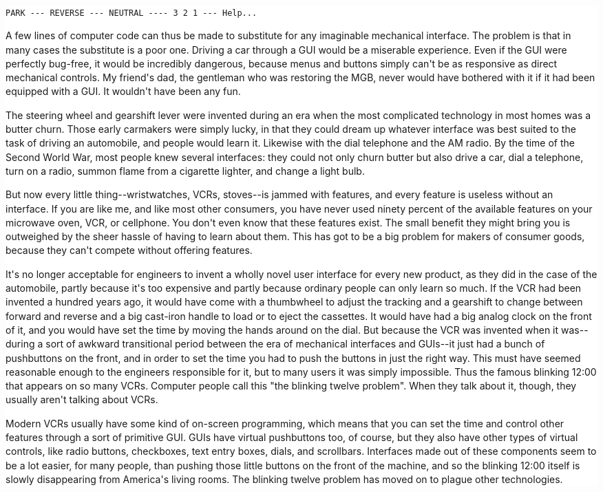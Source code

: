     PARK --- REVERSE --- NEUTRAL ---- 3 2 1 --- Help...

A few lines of computer code can thus be made to substitute for any imaginable
mechanical interface. The problem is that in many cases the substitute is a poor
one. Driving a car through a GUI would be a miserable experience. Even if the
GUI were perfectly bug-free, it would be incredibly dangerous, because menus and
buttons simply can't be as responsive as direct mechanical controls. My friend's
dad, the gentleman who was restoring the MGB, never would have bothered with it
if it had been equipped with a GUI. It wouldn't have been any fun.

The steering wheel and gearshift lever were invented during an era when the most
complicated technology in most homes was a butter churn. Those early carmakers
were simply lucky, in that they could dream up whatever interface was best
suited to the task of driving an automobile, and people would learn it. Likewise
with the dial telephone and the AM radio. By the time of the Second World War,
most people knew several interfaces: they could not only churn butter but also
drive a car, dial a telephone, turn on a radio, summon flame from a cigarette
lighter, and change a light bulb.

But now every little thing--wristwatches, VCRs, stoves--is jammed with features,
and every feature is useless without an interface. If you are like me, and like
most other consumers, you have never used ninety percent of the available
features on your microwave oven, VCR, or cellphone. You don't even know that
these features exist. The small benefit they might bring you is outweighed by
the sheer hassle of having to learn about them. This has got to be a big problem
for makers of consumer goods, because they can't compete without offering
features.

It's no longer acceptable for engineers to invent a wholly novel user interface
for every new product, as they did in the case of the automobile, partly because
it's too expensive and partly because ordinary people can only learn so
much. If the VCR had been invented a hundred years ago, it would have come
with a thumbwheel to adjust the tracking and a gearshift to change between
forward and reverse and a big cast-iron handle to load or to eject the
cassettes. It would have had a big analog clock on the front of it, and you
would have set the time by moving the hands around on the dial. But because
the VCR was invented when it was--during a sort of awkward transitional
period between the era of mechanical interfaces and GUIs--it just had a
bunch of pushbuttons on the front, and in order to set the time you had to
push the buttons in just the right way. This must have seemed reasonable
enough to the engineers responsible for it, but to many users it was simply
impossible. Thus the famous blinking 12:00 that appears on so many VCRs.
Computer people call this "the blinking twelve problem". When they talk
about it, though, they usually aren't talking about VCRs.

Modern VCRs usually have some kind of on-screen programming, which means that
you can set the time and control other features through a sort of primitive GUI.
GUIs have virtual pushbuttons too, of course, but they also have other types of
virtual controls, like radio buttons, checkboxes, text entry boxes, dials, and
scrollbars. Interfaces made out of these components seem to be a lot easier, for
many people, than pushing those little buttons on the front of the machine, and
so the blinking 12:00 itself is slowly disappearing from America's living rooms.
The blinking twelve problem has moved on to plague other technologies.
